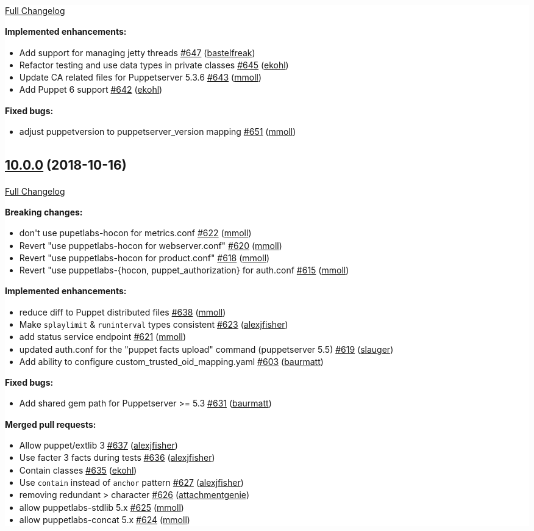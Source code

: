 [Full Changelog](https://github.com/theforeman/puppet-puppet/compare/10.0.0...10.1.0)

**Implemented enhancements:**

- Add support for managing jetty threads [\#647](https://github.com/theforeman/puppet-puppet/pull/647) ([bastelfreak](https://github.com/bastelfreak))
- Refactor testing and use data types in private classes [\#645](https://github.com/theforeman/puppet-puppet/pull/645) ([ekohl](https://github.com/ekohl))
- Update CA related files for Puppetserver 5.3.6 [\#643](https://github.com/theforeman/puppet-puppet/pull/643) ([mmoll](https://github.com/mmoll))
- Add Puppet 6 support [\#642](https://github.com/theforeman/puppet-puppet/pull/642) ([ekohl](https://github.com/ekohl))

**Fixed bugs:**

- adjust puppetversion to puppetserver\_version mapping [\#651](https://github.com/theforeman/puppet-puppet/pull/651) ([mmoll](https://github.com/mmoll))

## [10.0.0](https://github.com/theforeman/puppet-puppet/tree/10.0.0) (2018-10-16)

[Full Changelog](https://github.com/theforeman/puppet-puppet/compare/9.1.0...10.0.0)

**Breaking changes:**

- don't use pupetlabs-hocon for metrics.conf [\#622](https://github.com/theforeman/puppet-puppet/pull/622) ([mmoll](https://github.com/mmoll))
- Revert "use puppetlabs-hocon for webserver.conf" [\#620](https://github.com/theforeman/puppet-puppet/pull/620) ([mmoll](https://github.com/mmoll))
- Revert "use puppetlabs-hocon for product.conf" [\#618](https://github.com/theforeman/puppet-puppet/pull/618) ([mmoll](https://github.com/mmoll))
- Revert "use puppetlabs-{hocon, puppet\_authorization} for auth.conf [\#615](https://github.com/theforeman/puppet-puppet/pull/615) ([mmoll](https://github.com/mmoll))

**Implemented enhancements:**

- reduce diff to Puppet distributed files [\#638](https://github.com/theforeman/puppet-puppet/pull/638) ([mmoll](https://github.com/mmoll))
- Make `splaylimit` & `runinterval` types consistent [\#623](https://github.com/theforeman/puppet-puppet/pull/623) ([alexjfisher](https://github.com/alexjfisher))
- add status service endpoint [\#621](https://github.com/theforeman/puppet-puppet/pull/621) ([mmoll](https://github.com/mmoll))
- updated auth.conf for the "puppet facts upload" command \(puppetserver 5.5\) [\#619](https://github.com/theforeman/puppet-puppet/pull/619) ([slauger](https://github.com/slauger))
- Add ability to configure custom\_trusted\_oid\_mapping.yaml [\#603](https://github.com/theforeman/puppet-puppet/pull/603) ([baurmatt](https://github.com/baurmatt))

**Fixed bugs:**

- Add shared gem path for Puppetserver \>= 5.3 [\#631](https://github.com/theforeman/puppet-puppet/pull/631) ([baurmatt](https://github.com/baurmatt))

**Merged pull requests:**

- Allow puppet/extlib 3 [\#637](https://github.com/theforeman/puppet-puppet/pull/637) ([alexjfisher](https://github.com/alexjfisher))
- Use facter 3 facts during tests [\#636](https://github.com/theforeman/puppet-puppet/pull/636) ([alexjfisher](https://github.com/alexjfisher))
- Contain classes [\#635](https://github.com/theforeman/puppet-puppet/pull/635) ([ekohl](https://github.com/ekohl))
- Use `contain` instead of `anchor` pattern [\#627](https://github.com/theforeman/puppet-puppet/pull/627) ([alexjfisher](https://github.com/alexjfisher))
- removing redundant \> character [\#626](https://github.com/theforeman/puppet-puppet/pull/626) ([attachmentgenie](https://github.com/attachmentgenie))
- allow puppetlabs-stdlib 5.x [\#625](https://github.com/theforeman/puppet-puppet/pull/625) ([mmoll](https://github.com/mmoll))
- allow puppetlabs-concat 5.x [\#624](https://github.com/theforeman/puppet-puppet/pull/624) ([mmoll](https://github.com/mmoll))
